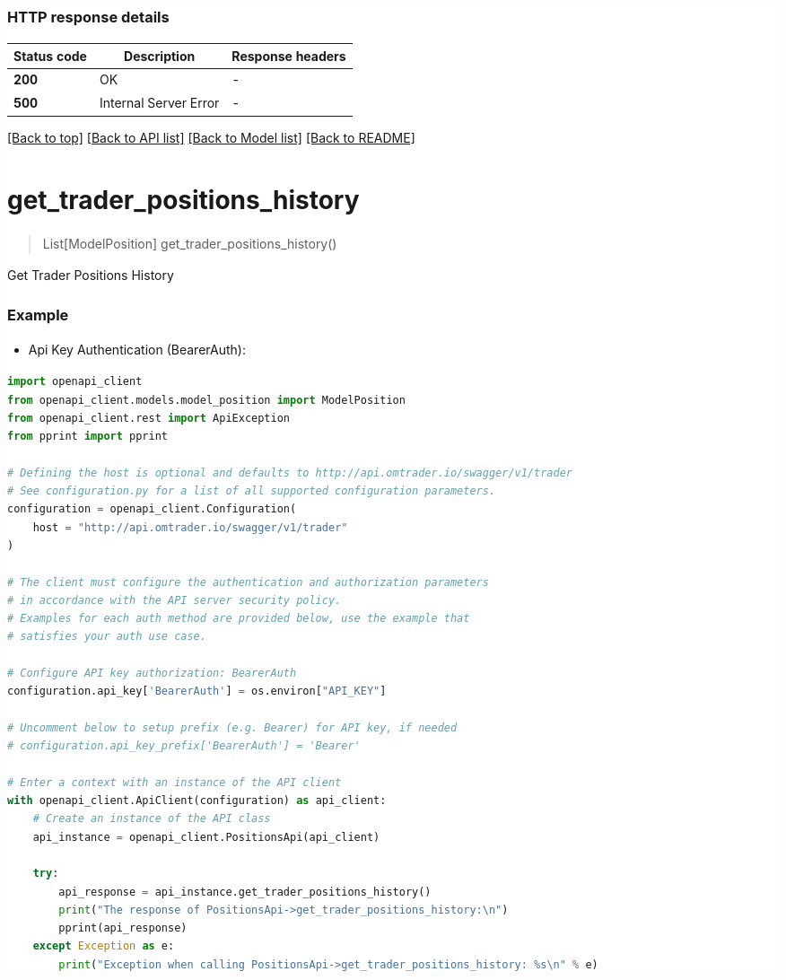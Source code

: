 ### HTTP response details

| Status code | Description | Response headers |
|-------------|-------------|------------------|
**200** | OK |  -  |
**500** | Internal Server Error |  -  |

[[Back to top]](#) [[Back to API list]](../README.md#documentation-for-api-endpoints) [[Back to Model list]](../README.md#documentation-for-models) [[Back to README]](../README.md)

# **get_trader_positions_history**
> List[ModelPosition] get_trader_positions_history()

Get Trader Positions History

### Example

* Api Key Authentication (BearerAuth):

```python
import openapi_client
from openapi_client.models.model_position import ModelPosition
from openapi_client.rest import ApiException
from pprint import pprint

# Defining the host is optional and defaults to http://api.omtrader.io/swagger/v1/trader
# See configuration.py for a list of all supported configuration parameters.
configuration = openapi_client.Configuration(
    host = "http://api.omtrader.io/swagger/v1/trader"
)

# The client must configure the authentication and authorization parameters
# in accordance with the API server security policy.
# Examples for each auth method are provided below, use the example that
# satisfies your auth use case.

# Configure API key authorization: BearerAuth
configuration.api_key['BearerAuth'] = os.environ["API_KEY"]

# Uncomment below to setup prefix (e.g. Bearer) for API key, if needed
# configuration.api_key_prefix['BearerAuth'] = 'Bearer'

# Enter a context with an instance of the API client
with openapi_client.ApiClient(configuration) as api_client:
    # Create an instance of the API class
    api_instance = openapi_client.PositionsApi(api_client)

    try:
        api_response = api_instance.get_trader_positions_history()
        print("The response of PositionsApi->get_trader_positions_history:\n")
        pprint(api_response)
    except Exception as e:
        print("Exception when calling PositionsApi->get_trader_positions_history: %s\n" % e)
```
